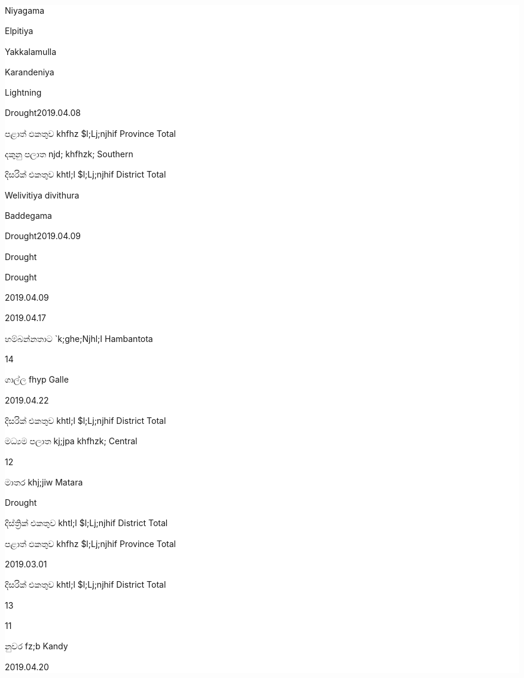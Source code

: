 Niyagama

Elpitiya

Yakkalamulla

Karandeniya

Lightning

Drought2019.04.08

පළාත් ඵකතුව khfhz $l;Lj;njhif Province Total

දකුනු පලාත njd; khfhzk; Southern

දිසරික් එකතුව khtl;l $l;Lj;njhif District Total

Welivitiya divithura

Baddegama

Drought2019.04.09

Drought

Drought

2019.04.09

2019.04.17

හම්බන්නතාට `k;ghe;Njhl;I Hambantota

14

ගාල්ල fhyp Galle

2019.04.22

දිසරික් එකතුව khtl;l $l;Lj;njhif District Total

මධ්‍යම පලාත kj;jpa khfhzk; Central

12

මාතර khj;jiw Matara

Drought

දිස්ත්‍රික් එකතුව khtl;l $l;Lj;njhif District Total

පළාත් ඵකතුව khfhz $l;Lj;njhif Province Total

2019.03.01

දිසරික් එකතුව khtl;l $l;Lj;njhif District Total

13

11

නුවර fz;b Kandy

2019.04.20
